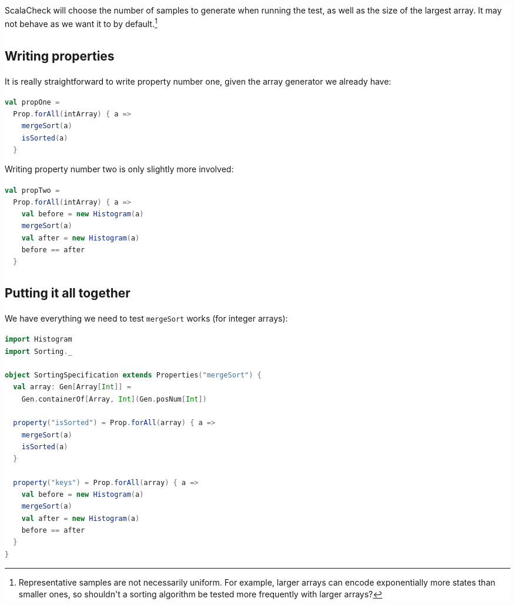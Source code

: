 ScalaCheck will choose the number of samples to generate when running the test, as well as the size of the largest array. It may not behave as we want it to by default.[^6]

## Writing properties

It is really straightforward to write property number one, given the array generator we already have:

```scala
val propOne =
  Prop.forAll(intArray) { a =>
    mergeSort(a)
    isSorted(a)
  }
```

Writing property number two is only slightly more involved:

```scala
val propTwo =
  Prop.forAll(intArray) { a =>
    val before = new Histogram(a)
    mergeSort(a)
    val after = new Histogram(a)
    before == after
  }
```

## Putting it all together

We have everything we need to test `mergeSort` works (for integer arrays):

```scala
import Histogram
import Sorting._

object SortingSpecification extends Properties("mergeSort") {
  val array: Gen[Array[Int]] =
    Gen.containerOf[Array, Int](Gen.posNum[Int])

  property("isSorted") = Prop.forAll(array) { a =>
    mergeSort(a)
    isSorted(a)
  }

  property("keys") = Prop.forAll(array) { a =>
    val before = new Histogram(a)
    mergeSort(a)
    val after = new Histogram(a)
    before == after
  }
}
```


[^1]: QuickCheck [pioneered](https://doi.org/10.1145/351240.351266) property testing.
[^2]: You might want to write assertion-based regression tests to verify `encode(decode(js)) == js`.
[^3]: For example, the associative, identity, and commutative laws of vector addition are properties.
[^4]: Only joking. Even I won't be relying on the implementation.
[^5]: One caveat: The variety of JSON objects generated is dependent on how well `json` is written.
[^6]: Representative samples are not necessarily uniform. For example, larger arrays can encode exponentially more states than smaller ones, so shouldn't a sorting algorithm be tested more frequently with larger arrays?
[^7]: Hint: Consider sorting an array of `User` objects: